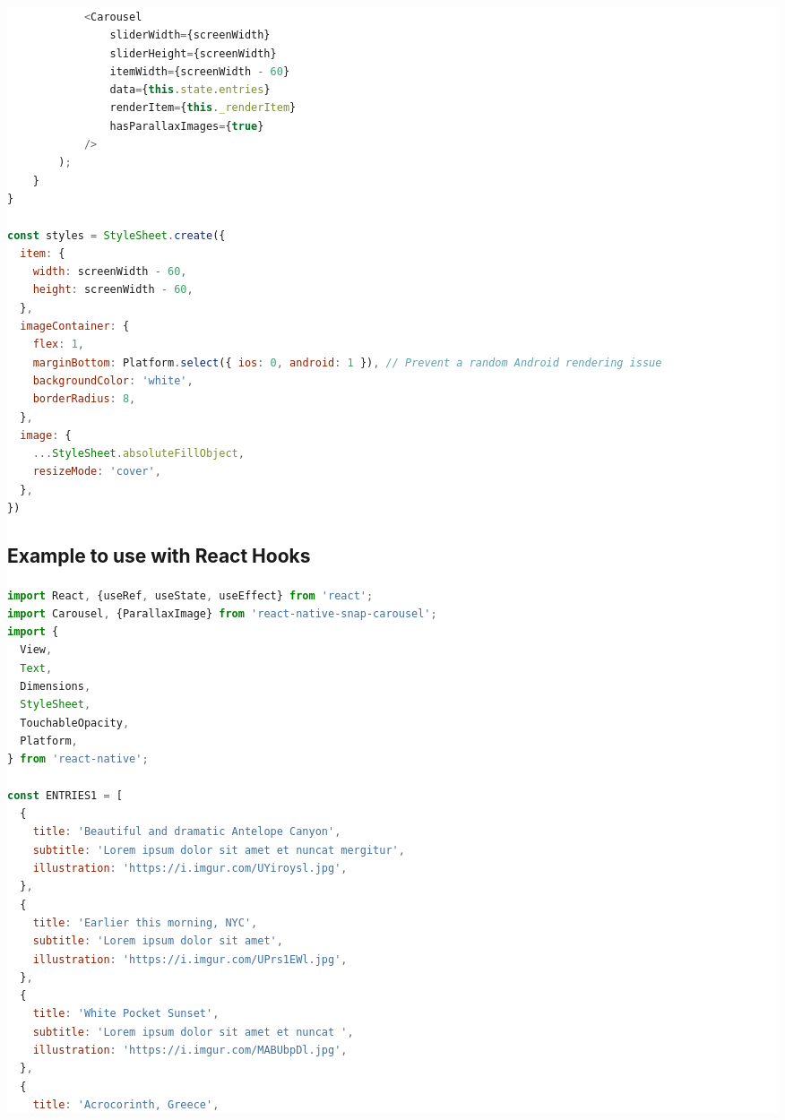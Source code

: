 ```javascript
            <Carousel
                sliderWidth={screenWidth}
                sliderHeight={screenWidth}
                itemWidth={screenWidth - 60}
                data={this.state.entries}
                renderItem={this._renderItem}
                hasParallaxImages={true}
            />
        );
    }
}

const styles = StyleSheet.create({
  item: {
    width: screenWidth - 60,
    height: screenWidth - 60,
  },
  imageContainer: {
    flex: 1,
    marginBottom: Platform.select({ ios: 0, android: 1 }), // Prevent a random Android rendering issue
    backgroundColor: 'white',
    borderRadius: 8,
  },
  image: {
    ...StyleSheet.absoluteFillObject,
    resizeMode: 'cover',
  },
})
```

## Example to use with React Hooks

```javascript
import React, {useRef, useState, useEffect} from 'react';
import Carousel, {ParallaxImage} from 'react-native-snap-carousel';
import {
  View,
  Text,
  Dimensions,
  StyleSheet,
  TouchableOpacity,
  Platform,
} from 'react-native';

const ENTRIES1 = [
  {
    title: 'Beautiful and dramatic Antelope Canyon',
    subtitle: 'Lorem ipsum dolor sit amet et nuncat mergitur',
    illustration: 'https://i.imgur.com/UYiroysl.jpg',
  },
  {
    title: 'Earlier this morning, NYC',
    subtitle: 'Lorem ipsum dolor sit amet',
    illustration: 'https://i.imgur.com/UPrs1EWl.jpg',
  },
  {
    title: 'White Pocket Sunset',
    subtitle: 'Lorem ipsum dolor sit amet et nuncat ',
    illustration: 'https://i.imgur.com/MABUbpDl.jpg',
  },
  {
    title: 'Acrocorinth, Greece',
```